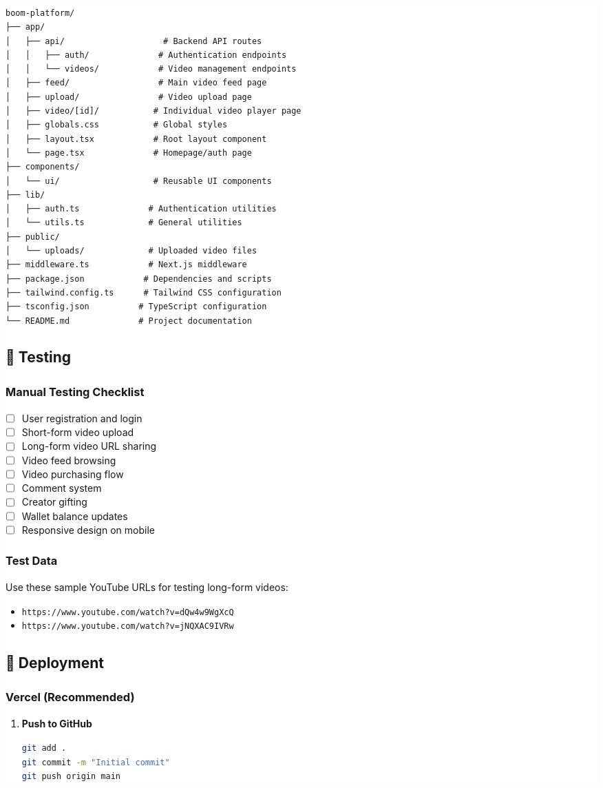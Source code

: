 ```
boom-platform/
├── app/
│   ├── api/                    # Backend API routes
│   │   ├── auth/              # Authentication endpoints
│   │   └── videos/            # Video management endpoints
│   ├── feed/                  # Main video feed page
│   ├── upload/                # Video upload page
│   ├── video/[id]/           # Individual video player page
│   ├── globals.css           # Global styles
│   ├── layout.tsx            # Root layout component
│   └── page.tsx              # Homepage/auth page
├── components/
│   └── ui/                   # Reusable UI components
├── lib/
│   ├── auth.ts              # Authentication utilities
│   └── utils.ts             # General utilities
├── public/
│   └── uploads/             # Uploaded video files
├── middleware.ts            # Next.js middleware
├── package.json            # Dependencies and scripts
├── tailwind.config.ts      # Tailwind CSS configuration
├── tsconfig.json          # TypeScript configuration
└── README.md              # Project documentation
```

## 🧪 Testing

### Manual Testing Checklist

- [ ] User registration and login
- [ ] Short-form video upload
- [ ] Long-form video URL sharing
- [ ] Video feed browsing
- [ ] Video purchasing flow
- [ ] Comment system
- [ ] Creator gifting
- [ ] Wallet balance updates
- [ ] Responsive design on mobile

### Test Data

Use these sample YouTube URLs for testing long-form videos:
- `https://www.youtube.com/watch?v=dQw4w9WgXcQ`
- `https://www.youtube.com/watch?v=jNQXAC9IVRw`

## 🚀 Deployment

### Vercel (Recommended)

1. **Push to GitHub**
   ```bash
   git add .
   git commit -m "Initial commit"
   git push origin main
   ```
